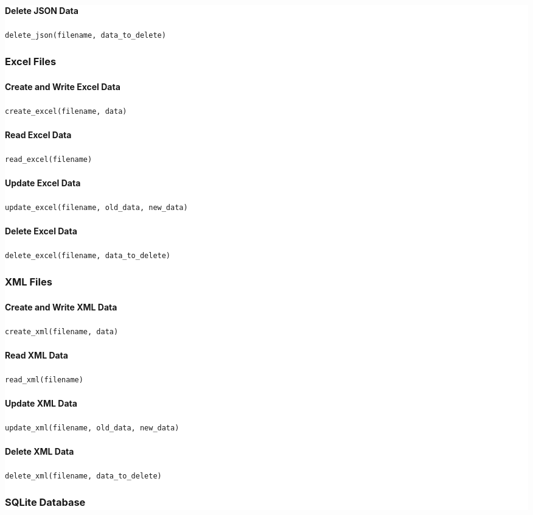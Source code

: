 #### Delete JSON Data

```python
delete_json(filename, data_to_delete)
```

### Excel Files

#### Create and Write Excel Data

```python
create_excel(filename, data)
```

#### Read Excel Data

```python
read_excel(filename)
```

#### Update Excel Data

```python
update_excel(filename, old_data, new_data)
```

#### Delete Excel Data

```python
delete_excel(filename, data_to_delete)
```

### XML Files

#### Create and Write XML Data

```python
create_xml(filename, data)
```

#### Read XML Data

```python
read_xml(filename)
```

#### Update XML Data

```python
update_xml(filename, old_data, new_data)
```

#### Delete XML Data

```python
delete_xml(filename, data_to_delete)
```

### SQLite Database
